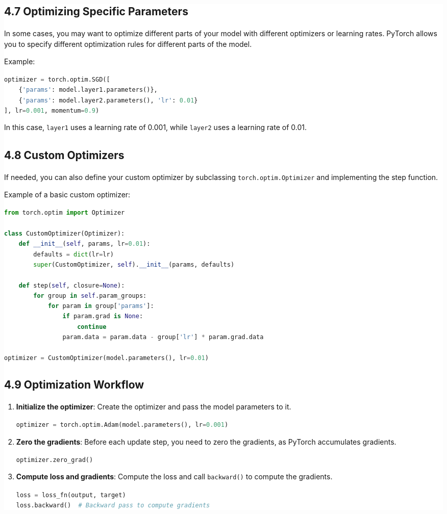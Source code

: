 ## 4.7 Optimizing Specific Parameters
In some cases, you may want to optimize different parts of your model with different optimizers or learning rates. PyTorch allows you to specify different optimization rules for different parts of the model.

Example:
```python
optimizer = torch.optim.SGD([
    {'params': model.layer1.parameters()},
    {'params': model.layer2.parameters(), 'lr': 0.01}
], lr=0.001, momentum=0.9)
```

In this case, `layer1` uses a learning rate of 0.001, while `layer2` uses a learning rate of 0.01.

## 4.8 Custom Optimizers
If needed, you can also define your custom optimizer by subclassing `torch.optim.Optimizer` and implementing the step function.

Example of a basic custom optimizer:
```python
from torch.optim import Optimizer

class CustomOptimizer(Optimizer):
    def __init__(self, params, lr=0.01):
        defaults = dict(lr=lr)
        super(CustomOptimizer, self).__init__(params, defaults)

    def step(self, closure=None):
        for group in self.param_groups:
            for param in group['params']:
                if param.grad is None:
                    continue
                param.data = param.data - group['lr'] * param.grad.data

optimizer = CustomOptimizer(model.parameters(), lr=0.01)
```

## 4.9 Optimization Workflow
1. **Initialize the optimizer**: Create the optimizer and pass the model parameters to it.
   ```python
   optimizer = torch.optim.Adam(model.parameters(), lr=0.001)
   ```

2. **Zero the gradients**: Before each update step, you need to zero the gradients, as PyTorch accumulates gradients.
   ```python
   optimizer.zero_grad()
   ```

3. **Compute loss and gradients**: Compute the loss and call `backward()` to compute the gradients.
   ```python
   loss = loss_fn(output, target)
   loss.backward()  # Backward pass to compute gradients
   ```
